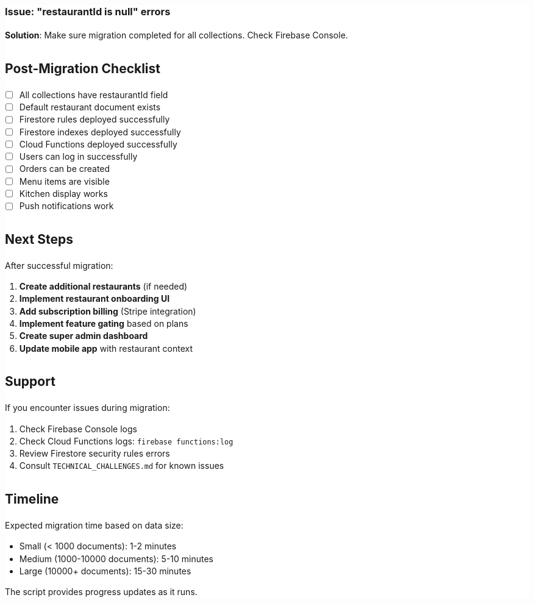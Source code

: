 ### Issue: "restaurantId is null" errors
**Solution**: Make sure migration completed for all collections. Check Firebase Console.

## Post-Migration Checklist

- [ ] All collections have restaurantId field
- [ ] Default restaurant document exists
- [ ] Firestore rules deployed successfully
- [ ] Firestore indexes deployed successfully
- [ ] Cloud Functions deployed successfully
- [ ] Users can log in successfully
- [ ] Orders can be created
- [ ] Menu items are visible
- [ ] Kitchen display works
- [ ] Push notifications work

## Next Steps

After successful migration:

1. **Create additional restaurants** (if needed)
2. **Implement restaurant onboarding UI**
3. **Add subscription billing** (Stripe integration)
4. **Implement feature gating** based on plans
5. **Create super admin dashboard**
6. **Update mobile app** with restaurant context

## Support

If you encounter issues during migration:

1. Check Firebase Console logs
2. Check Cloud Functions logs: `firebase functions:log`
3. Review Firestore security rules errors
4. Consult `TECHNICAL_CHALLENGES.md` for known issues

## Timeline

Expected migration time based on data size:

- Small (< 1000 documents): 1-2 minutes
- Medium (1000-10000 documents): 5-10 minutes
- Large (10000+ documents): 15-30 minutes

The script provides progress updates as it runs.
